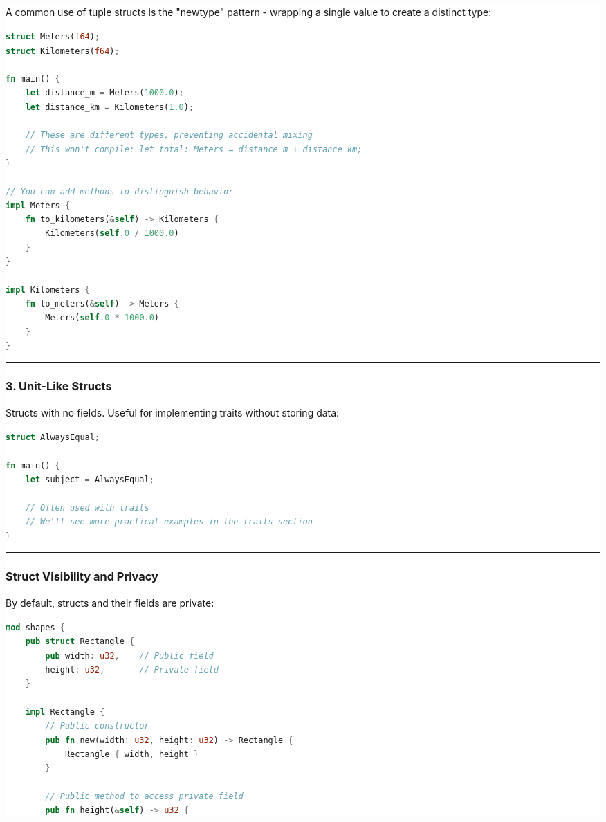 A common use of tuple structs is the "newtype" pattern - wrapping a single value to create a distinct type:

```rust
struct Meters(f64);
struct Kilometers(f64);

fn main() {
    let distance_m = Meters(1000.0);
    let distance_km = Kilometers(1.0);

    // These are different types, preventing accidental mixing
    // This won't compile: let total: Meters = distance_m + distance_km;
}

// You can add methods to distinguish behavior
impl Meters {
    fn to_kilometers(&self) -> Kilometers {
        Kilometers(self.0 / 1000.0)
    }
}

impl Kilometers {
    fn to_meters(&self) -> Meters {
        Meters(self.0 * 1000.0)
    }
}
```

---

### 3. Unit-Like Structs

Structs with no fields. Useful for implementing traits without storing data:

```rust
struct AlwaysEqual;

fn main() {
    let subject = AlwaysEqual;

    // Often used with traits
    // We'll see more practical examples in the traits section
}
```

---

### Struct Visibility and Privacy

By default, structs and their fields are private:

```rust
mod shapes {
    pub struct Rectangle {
        pub width: u32,    // Public field
        height: u32,       // Private field
    }

    impl Rectangle {
        // Public constructor
        pub fn new(width: u32, height: u32) -> Rectangle {
            Rectangle { width, height }
        }

        // Public method to access private field
        pub fn height(&self) -> u32 {
```